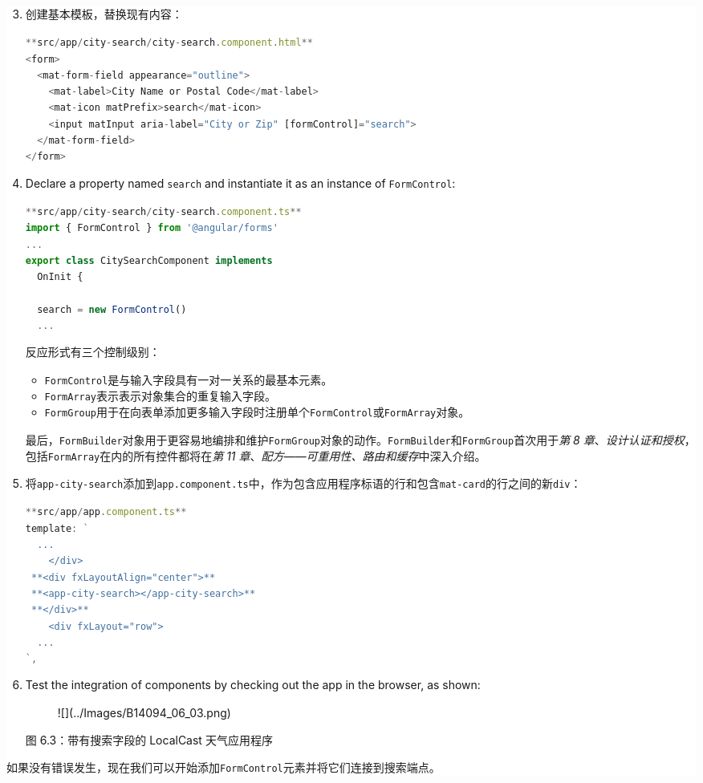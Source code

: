 3.  创建基本模板，替换现有内容：

    ```ts
    **src/app/city-search/city-search.component.html**
    <form>
      <mat-form-field appearance="outline">
        <mat-label>City Name or Postal Code</mat-label>
        <mat-icon matPrefix>search</mat-icon>
        <input matInput aria-label="City or Zip" [formControl]="search">
      </mat-form-field>
    </form> 
    ```

4.  Declare a property named `search` and instantiate it as an instance of `FormControl`:

    ```ts
    **src/app/city-search/city-search.component.ts**
    import { FormControl } from '@angular/forms'
    ...
    export class CitySearchComponent implements 
      OnInit { 

      search = new FormControl()
      ... 
    ```

    反应形式有三个控制级别：

    *   `FormControl`是与输入字段具有一对一关系的最基本元素。
    *   `FormArray`表示表示对象集合的重复输入字段。
    *   `FormGroup`用于在向表单添加更多输入字段时注册单个`FormControl`或`FormArray`对象。

    最后，`FormBuilder`对象用于更容易地编排和维护`FormGroup`对象的动作。`FormBuilder`和`FormGroup`首次用于*第 8 章*、*设计认证和授权*，包括`FormArray`在内的所有控件都将在*第 11 章*、*配方——可重用性、路由和缓存*中深入介绍。

5.  将`app-city-search`添加到`app.component.ts`中，作为包含应用程序标语的行和包含`mat-card`的行之间的新`div`：

    ```ts
    **src/app/app.component.ts**
    template: `
      ...
        </div>
     **<div fxLayoutAlign="center">**
     **<app-city-search></app-city-search>**
     **</div>**
        <div fxLayout="row">
      ...
    `, 
    ```

6.  Test the integration of components by checking out the app in the browser, as shown:

    <figure class="mediaobject">![](../Images/B14094_06_03.png)</figure>

    图 6.3：带有搜索字段的 LocalCast 天气应用程序

如果没有错误发生，现在我们可以开始添加`FormControl`元素并将它们连接到搜索端点。
